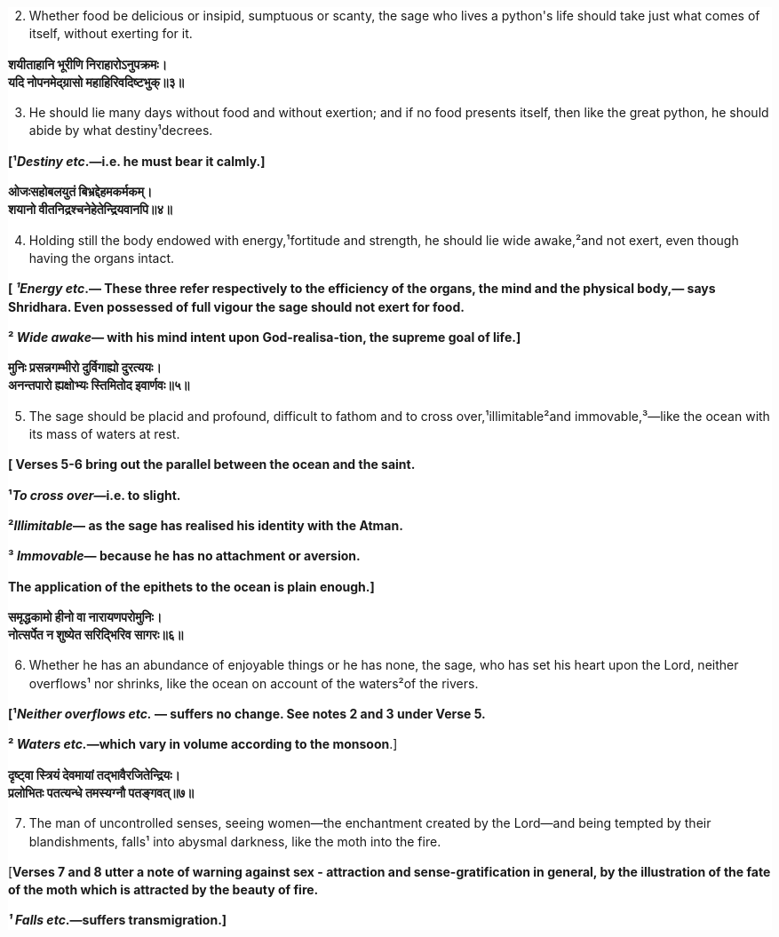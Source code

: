  2. Whether food be delicious or insipid, sumptuous or scanty, the sage who lives a python's life should take just what comes of itself, without exerting for it.

**शयीताहानि भूरीणि निराहारोऽनुपक्रमः।  
यदि नोपनमेद्ग्रासो महाहिरिवदिष्टभुक्॥३॥**

 3. He should lie many days without food and without exertion; and if no food presents itself, then like the great python, he should abide by what destiny¹decrees.

**\[¹*Destiny etc*.—i.e. he must bear it calmly.\]**

**ओजःसहोबलयुतं बिभ्रद्देहमकर्मकम्।  
शयानो वीतनिद्रश्चनेहेतेन्द्रियवानपि॥४॥**

 4. Holding still the body endowed with energy,¹fortitude and strength, he should lie wide awake,²and not exert, even though having the organs intact.

**\[ *¹Energy etc*.— These three refer respectively to the efficiency of the organs, the mind and the physical body,― says Shridhara. Even possessed of full vigour the sage should not exert for food.**

**² *Wide awake—* with his mind intent upon God-realisa-tion, the supreme goal of life.\]**

**मुनिः प्रसन्नगम्भीरो दुर्विगाह्यो दुरत्ययः।  
अनन्तपारो ह्यक्षोभ्यः स्तिमितोद इवार्णवः॥५॥**

 5. The sage should be placid and profound, difficult to fathom and to cross over,¹illimitable²and immovable,³—like the ocean with its mass of waters at rest.

**\[ Verses 5-6 bring out the parallel between the ocean and the saint.**

**¹*To cross over*—i.e. to slight.**

**²*Illimitable*— as the sage has realised his identity with the Atman.**

**³ *Immovable*— because he has no attachment or aversion.**

**The application of the epithets to the ocean is plain enough.\]**

**समृद्धकामो हीनो वा नारायणपरोमुनिः।  
नोत्सर्पेत न शुष्येत सरिद्भिरिव सागरः॥६॥**

 6. Whether he has an abundance of enjoyable things or he has none, the sage, who has set his heart upon the Lord, neither overflows¹ nor shrinks, like the ocean on account of the waters²of the rivers.

**\[¹*Neither overflows etc.* — suffers no change. See notes 2 and 3 under Verse 5.**

**² *Waters etc.*—which vary in volume according to the monsoon**.\]

**दृष्ट्वा स्त्रियं देवमायां तद्भावैरजितेन्द्रियः।  
प्रलोभितः पतत्यन्धे तमस्यग्नौ पतङ्गवत्॥७॥**

 7. The man of uncontrolled senses, seeing women—the enchantment created by the Lord—and being tempted by their blandishments, falls¹ into abysmal darkness, like the moth into the fire.

\[**Verses 7 and 8 utter a note of warning against sex - attraction and sense-gratification in general, by the illustration of the fate of the moth which is attracted by the beauty of fire.**

***¹ Falls etc*.—suffers transmigration.\]**
